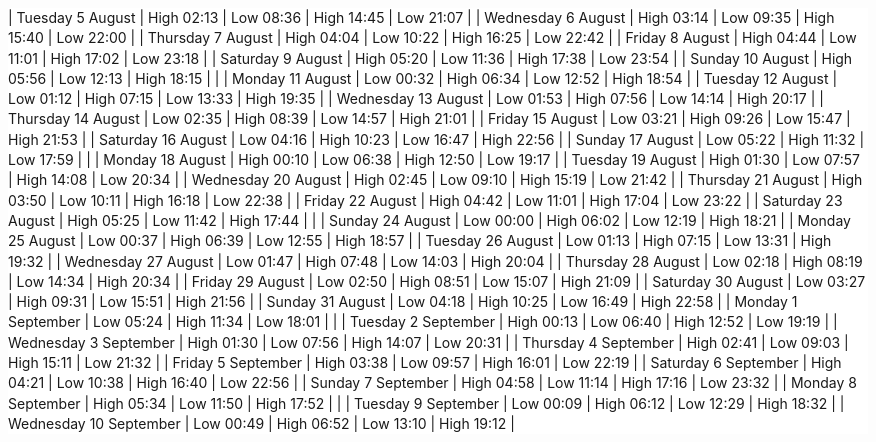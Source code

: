 | Tuesday 5 August | High 02:13 | Low 08:36 | High 14:45 | Low 21:07 | 
| Wednesday 6 August | High 03:14 | Low 09:35 | High 15:40 | Low 22:00 | 
| Thursday 7 August | High 04:04 | Low 10:22 | High 16:25 | Low 22:42 | 
| Friday 8 August | High 04:44 | Low 11:01 | High 17:02 | Low 23:18 | 
| Saturday 9 August | High 05:20 | Low 11:36 | High 17:38 | Low 23:54 | 
| Sunday 10 August | High 05:56 | Low 12:13 | High 18:15 |  | 
| Monday 11 August | Low 00:32 | High 06:34 | Low 12:52 | High 18:54 | 
| Tuesday 12 August | Low 01:12 | High 07:15 | Low 13:33 | High 19:35 | 
| Wednesday 13 August | Low 01:53 | High 07:56 | Low 14:14 | High 20:17 | 
| Thursday 14 August | Low 02:35 | High 08:39 | Low 14:57 | High 21:01 | 
| Friday 15 August | Low 03:21 | High 09:26 | Low 15:47 | High 21:53 | 
| Saturday 16 August | Low 04:16 | High 10:23 | Low 16:47 | High 22:56 | 
| Sunday 17 August | Low 05:22 | High 11:32 | Low 17:59 |  | 
| Monday 18 August | High 00:10 | Low 06:38 | High 12:50 | Low 19:17 | 
| Tuesday 19 August | High 01:30 | Low 07:57 | High 14:08 | Low 20:34 | 
| Wednesday 20 August | High 02:45 | Low 09:10 | High 15:19 | Low 21:42 | 
| Thursday 21 August | High 03:50 | Low 10:11 | High 16:18 | Low 22:38 | 
| Friday 22 August | High 04:42 | Low 11:01 | High 17:04 | Low 23:22 | 
| Saturday 23 August | High 05:25 | Low 11:42 | High 17:44 |  | 
| Sunday 24 August | Low 00:00 | High 06:02 | Low 12:19 | High 18:21 | 
| Monday 25 August | Low 00:37 | High 06:39 | Low 12:55 | High 18:57 | 
| Tuesday 26 August | Low 01:13 | High 07:15 | Low 13:31 | High 19:32 | 
| Wednesday 27 August | Low 01:47 | High 07:48 | Low 14:03 | High 20:04 | 
| Thursday 28 August | Low 02:18 | High 08:19 | Low 14:34 | High 20:34 | 
| Friday 29 August | Low 02:50 | High 08:51 | Low 15:07 | High 21:09 | 
| Saturday 30 August | Low 03:27 | High 09:31 | Low 15:51 | High 21:56 | 
| Sunday 31 August | Low 04:18 | High 10:25 | Low 16:49 | High 22:58 | 
| Monday 1 September | Low 05:24 | High 11:34 | Low 18:01 |  | 
| Tuesday 2 September | High 00:13 | Low 06:40 | High 12:52 | Low 19:19 | 
| Wednesday 3 September | High 01:30 | Low 07:56 | High 14:07 | Low 20:31 | 
| Thursday 4 September | High 02:41 | Low 09:03 | High 15:11 | Low 21:32 | 
| Friday 5 September | High 03:38 | Low 09:57 | High 16:01 | Low 22:19 | 
| Saturday 6 September | High 04:21 | Low 10:38 | High 16:40 | Low 22:56 | 
| Sunday 7 September | High 04:58 | Low 11:14 | High 17:16 | Low 23:32 | 
| Monday 8 September | High 05:34 | Low 11:50 | High 17:52 |  | 
| Tuesday 9 September | Low 00:09 | High 06:12 | Low 12:29 | High 18:32 | 
| Wednesday 10 September | Low 00:49 | High 06:52 | Low 13:10 | High 19:12 | 
